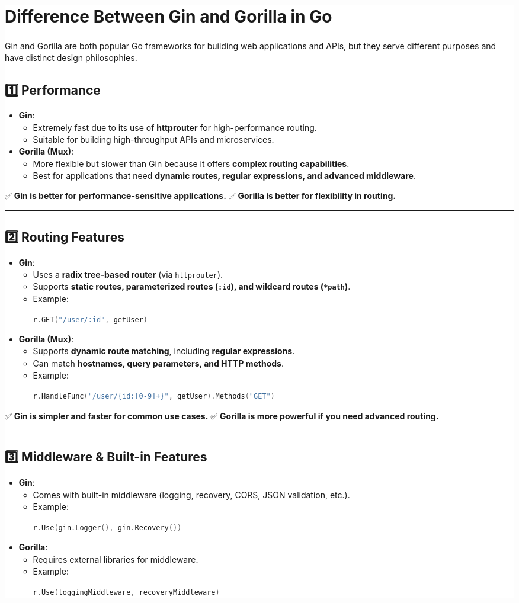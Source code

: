 # Difference Between Gin and Gorilla in Go

Gin and Gorilla are both popular Go frameworks for building web applications and APIs, but they serve different purposes and have distinct design philosophies.

## **1️⃣ Performance**

- **Gin**:
  - Extremely fast due to its use of **httprouter** for high-performance routing.
  - Suitable for building high-throughput APIs and microservices.
- **Gorilla (Mux)**:
  - More flexible but slower than Gin because it offers **complex routing capabilities**.
  - Best for applications that need **dynamic routes, regular expressions, and advanced middleware**.

✅ **Gin is better for performance-sensitive applications.**
✅ **Gorilla is better for flexibility in routing.**

---

## **2️⃣ Routing Features**

- **Gin**:
  - Uses a **radix tree-based router** (via `httprouter`).
  - Supports **static routes, parameterized routes (`:id`), and wildcard routes (`*path`)**.
  - Example:
    ```go
    r.GET("/user/:id", getUser)
    ```
- **Gorilla (Mux)**:
  - Supports **dynamic route matching**, including **regular expressions**.
  - Can match **hostnames, query parameters, and HTTP methods**.
  - Example:
    ```go
    r.HandleFunc("/user/{id:[0-9]+}", getUser).Methods("GET")
    ```

✅ **Gin is simpler and faster for common use cases.**
✅ **Gorilla is more powerful if you need advanced routing.**

---

## **3️⃣ Middleware & Built-in Features**

- **Gin**:
  - Comes with built-in middleware (logging, recovery, CORS, JSON validation, etc.).
  - Example:
    ```go
    r.Use(gin.Logger(), gin.Recovery())
    ```
- **Gorilla**:
  - Requires external libraries for middleware.
  - Example:
    ```go
    r.Use(loggingMiddleware, recoveryMiddleware)
    ```
